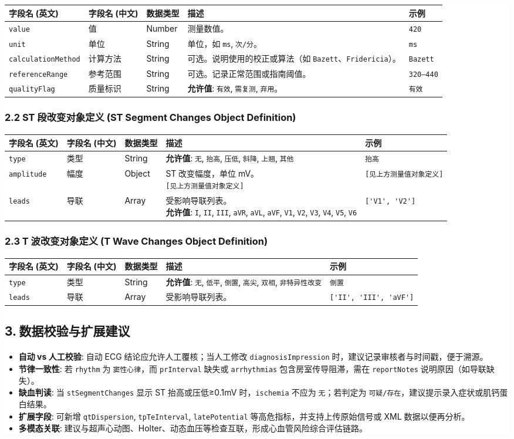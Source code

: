 | 字段名 (英文)      | 字段名 (中文) | 数据类型 | 描述                                                                                           | 示例      |
| :----------------- | :------------ | :------- | :--------------------------------------------------------------------------------------------- | :-------- |
| `value`            | 值            | Number   | 测量数值。                                                                                     | `420`     |
| `unit`             | 单位          | String   | 单位，如 `ms`, `次/分`。                                                                       | `ms`      |
| `calculationMethod`| 计算方法      | String   | 可选。说明使用的校正或算法（如 `Bazett`、`Fridericia`）。                                      | `Bazett`  |
| `referenceRange`   | 参考范围      | String   | 可选。记录正常范围或指南阈值。                                                                 | `320–440` |
| `qualityFlag`      | 质量标识      | String   | **允许值**: `有效`, `需复测`, `弃用`。                                                         | `有效`    |

### 2.2 ST 段改变对象定义 (ST Segment Changes Object Definition)

| 字段名 (英文) | 字段名 (中文) | 数据类型        | 描述                                                                                                        | 示例            |
| :------------ | :------------ | :-------------- | :---------------------------------------------------------------------------------------------------------- | :-------------- |
| `type`        | 类型          | String          | **允许值**: `无`, `抬高`, `压低`, `斜降`, `上翘`, `其他`                                                     | `抬高`          |
| `amplitude`   | 幅度          | Object          | ST 改变幅度，单位 mV。<br>`[见上方测量值对象定义]`                                                          | `[见上方测量值对象定义]` |
| `leads`       | 导联          | Array<String>   | 受影响导联列表。<br>**允许值**: `I`, `II`, `III`, `aVR`, `aVL`, `aVF`, `V1`, `V2`, `V3`, `V4`, `V5`, `V6` | `['V1', 'V2']`  |

### 2.3 T 波改变对象定义 (T Wave Changes Object Definition)

| 字段名 (英文) | 字段名 (中文) | 数据类型        | 描述                                                                                                        | 示例                      |
| :------------ | :------------ | :-------------- | :---------------------------------------------------------------------------------------------------------- | :------------------------ |
| `type`        | 类型          | String          | **允许值**: `无`, `低平`, `倒置`, `高尖`, `双相`, `非特异性改变`                                           | `倒置`                     |
| `leads`       | 导联          | Array<String>   | 受影响导联列表。                                                                                            | `['II', 'III', 'aVF']`     |

## 3. 数据校验与扩展建议

- **自动 vs 人工校验**: 自动 ECG 结论应允许人工覆核；当人工修改 `diagnosisImpression` 时，建议记录审核者与时间戳，便于溯源。
- **节律一致性**: 若 `rhythm` 为 `窦性心律`，而 `prInterval` 缺失或 `arrhythmias` 包含房室传导阻滞，需在 `reportNotes` 说明原因（如导联缺失）。
- **缺血判读**: 当 `stSegmentChanges` 显示 ST 抬高或压低≥0.1mV 时，`ischemia` 不应为 `无`；若判定为 `可疑/存在`，建议提示录入症状或肌钙蛋白结果。
- **扩展字段**: 可新增 `qtDispersion`, `tpTeInterval`, `latePotential` 等高危指标，并支持上传原始信号或 XML 数据以便再分析。
- **多模态关联**: 建议与超声心动图、Holter、动态血压等检查互联，形成心血管风险综合评估链路。
